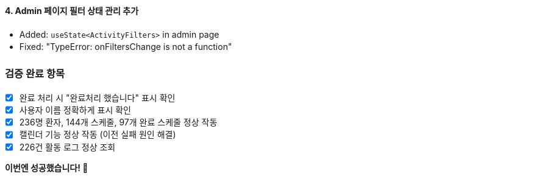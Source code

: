 #### 4. Admin 페이지 필터 상태 관리 추가
- Added: `useState<ActivityFilters>` in admin page
- Fixed: "TypeError: onFiltersChange is not a function"

### 검증 완료 항목
- [x] 완료 처리 시 "완료처리 했습니다" 표시 확인
- [x] 사용자 이름 정확하게 표시 확인
- [x] 236명 환자, 144개 스케줄, 97개 완료 스케줄 정상 작동
- [x] 캘린더 기능 정상 작동 (이전 실패 원인 해결)
- [x] 226건 활동 로그 정상 조회

**이번엔 성공했습니다! 🎉**